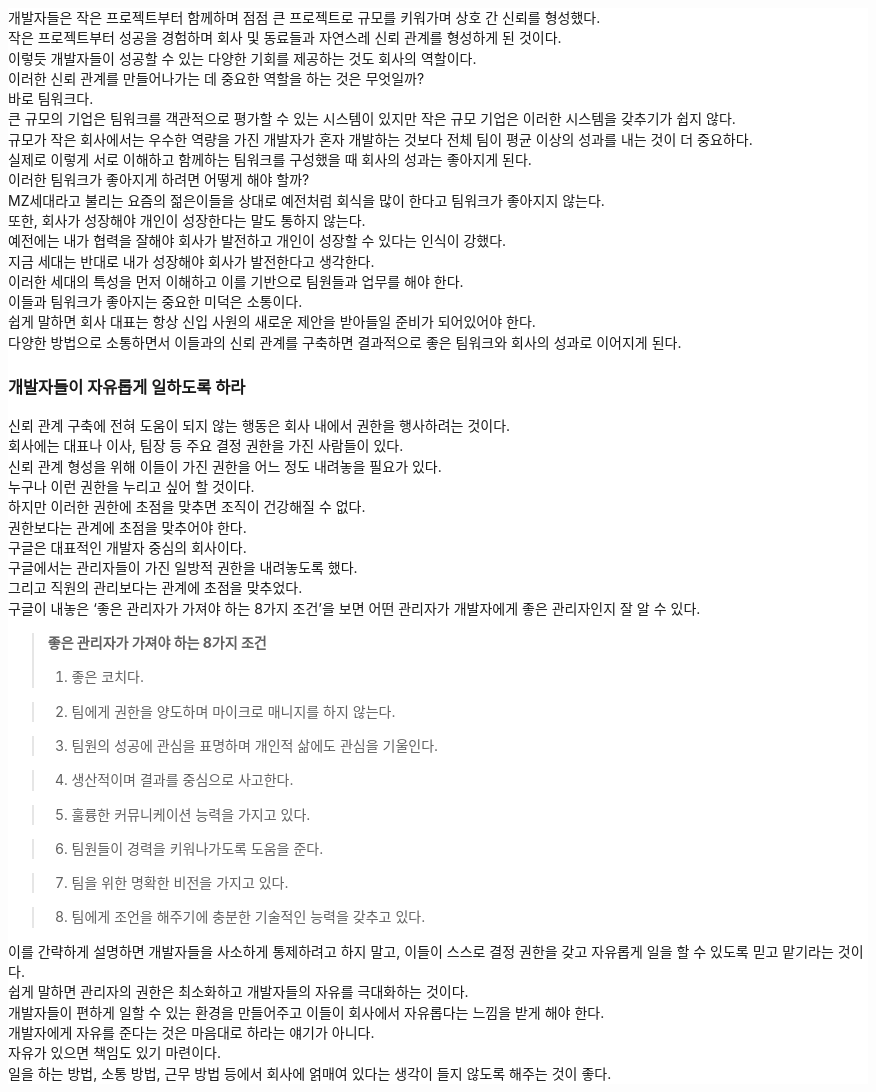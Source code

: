  개발자들은 작은 프로젝트부터 함께하며 점점 큰 프로젝트로 규모를 키워가며 상호 간 신뢰를 형성했다.<br>
 작은 프로젝트부터 성공을 경험하며 회사 및 동료들과 자연스레 신뢰 관계를 형성하게 된 것이다.<br>
 이렇듯 개발자들이 성공할 수 있는 다양한 기회를 제공하는 것도 회사의 역할이다.<br>
 이러한 신뢰 관계를 만들어나가는 데 중요한 역할을 하는 것은 무엇일까?<br>
 바로 팀워크다.<br>
 큰 규모의 기업은 팀워크를 객관적으로 평가할 수 있는 시스템이 있지만 작은 규모 기업은 이러한 시스템을 갖추기가 쉽지 않다.<br>
 규모가 작은 회사에서는 우수한 역량을 가진 개발자가 혼자 개발하는 것보다 전체 팀이 평균 이상의 성과를 내는 것이 더 중요하다.<br>
 실제로 이렇게 서로 이해하고 함께하는 팀워크를 구성했을 때 회사의 성과는 좋아지게 된다.<br>
 이러한 팀워크가 좋아지게 하려면 어떻게 해야 할까?<br>
 MZ세대라고 불리는 요즘의 젊은이들을 상대로 예전처럼 회식을 많이 한다고 팀워크가 좋아지지 않는다.<br>
 또한, 회사가 성장해야 개인이 성장한다는 말도 통하지 않는다.<br>
 예전에는 내가 협력을 잘해야 회사가 발전하고 개인이 성장할 수 있다는 인식이 강했다.<br>
 지금 세대는 반대로 내가 성장해야 회사가 발전한다고 생각한다.<br>
 이러한 세대의 특성을 먼저 이해하고 이를 기반으로 팀원들과 업무를 해야 한다.<br>
 이들과 팀워크가 좋아지는 중요한 미덕은 소통이다.<br>
 쉽게 말하면 회사 대표는 항상 신입 사원의 새로운 제안을 받아들일 준비가 되어있어야 한다.<br>
 다양한 방법으로 소통하면서 이들과의 신뢰 관계를 구축하면 결과적으로 좋은 팀워크와 회사의 성과로 이어지게 된다.<br>


### 개발자들이 자유롭게 일하도록 하라

신뢰 관계 구축에 전혀 도움이 되지 않는 행동은 회사 내에서 권한을 행사하려는 것이다.<br>
 회사에는 대표나 이사, 팀장 등 주요 결정 권한을 가진 사람들이 있다.<br>
 신뢰 관계 형성을 위해 이들이 가진 권한을 어느 정도 내려놓을 필요가 있다.<br>
 누구나 이런 권한을 누리고 싶어 할 것이다.<br>
 하지만 이러한 권한에 초점을 맞추면 조직이 건강해질 수 없다.<br>
 권한보다는 관계에 초점을 맞추어야 한다.<br>
 구글은 대표적인 개발자 중심의 회사이다.<br>
 구글에서는 관리자들이 가진 일방적 권한을 내려놓도록 했다.<br>
 그리고 직원의 관리보다는 관계에 초점을 맞추었다.<br>
 구글이 내놓은 ‘좋은 관리자가 가져야 하는 8가지 조건’을 보면 어떤 관리자가 개발자에게 좋은 관리자인지 잘 알 수 있다.<br>


> **좋은 관리자가 가져야 하는 8가지 조건**
>
> 1. 좋은 코치다.<br>

> 2. 팀에게 권한을 양도하며 마이크로 매니지를 하지 않는다.<br>
 
> 3. 팀원의 성공에 관심을 표명하며 개인적 삶에도 관심을 기울인다.<br>
 
> 4. 생산적이며 결과를 중심으로 사고한다.<br>
 
> 5. 훌륭한 커뮤니케이션 능력을 가지고 있다.<br>
 
> 6. 팀원들이 경력을 키워나가도록 도움을 준다.<br>
 
> 7. 팀을 위한 명확한 비전을 가지고 있다.<br>
 
> 8. 팀에게 조언을 해주기에 충분한 기술적인 능력을 갖추고 있다.<br>


이를 간략하게 설명하면 개발자들을 사소하게 통제하려고 하지 말고, 이들이 스스로 결정 권한을 갖고 자유롭게 일을 할 수 있도록 믿고 맡기라는 것이다.<br>
 쉽게 말하면 관리자의 권한은 최소화하고 개발자들의 자유를 극대화하는 것이다.<br>
 개발자들이 편하게 일할 수 있는 환경을 만들어주고 이들이 회사에서 자유롭다는 느낌을 받게 해야 한다.<br>
 개발자에게 자유를 준다는 것은 마음대로 하라는 얘기가 아니다.<br>
 자유가 있으면 책임도 있기 마련이다.<br>
 일을 하는 방법, 소통 방법, 근무 방법 등에서 회사에 얽매여 있다는 생각이 들지 않도록 해주는 것이 좋다.<br>
